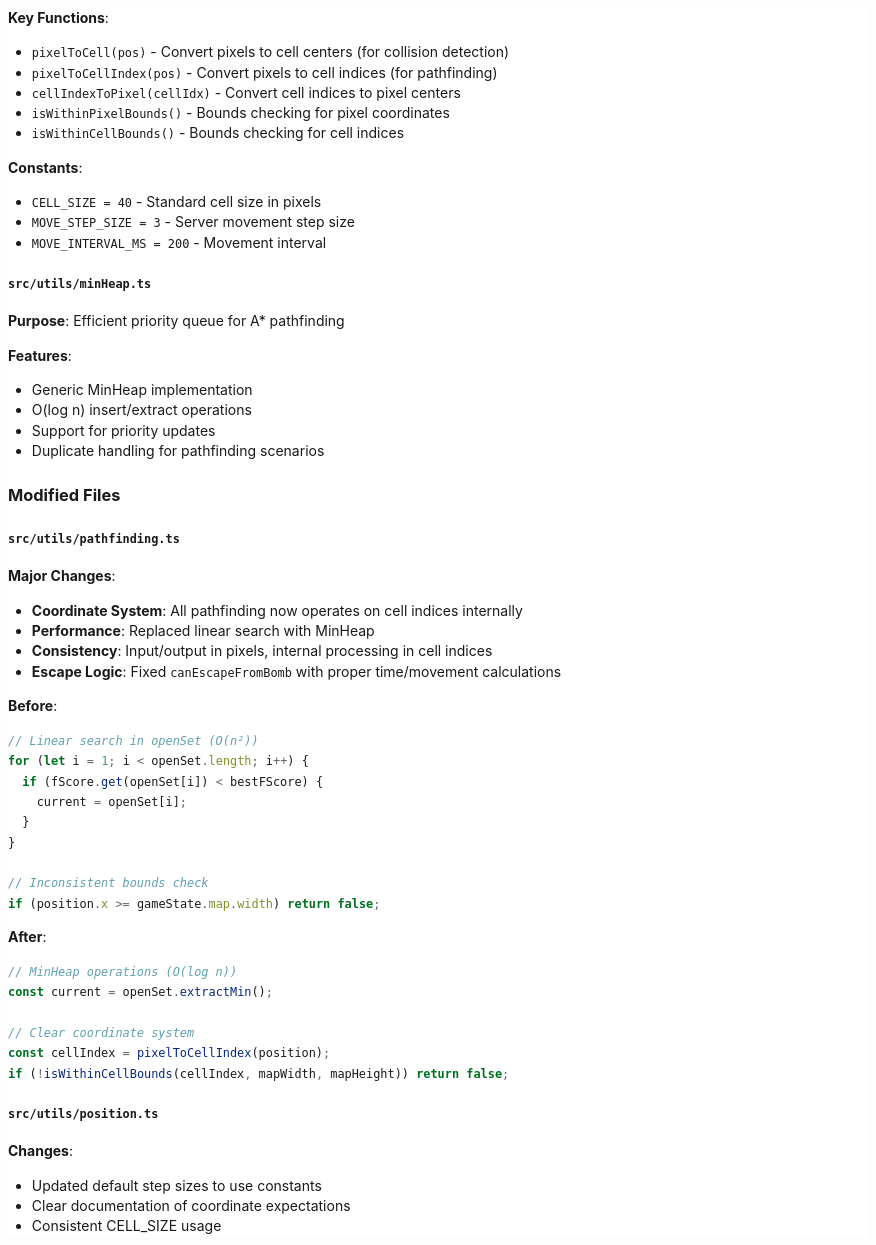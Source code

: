 **Key Functions**:
- `pixelToCell(pos)` - Convert pixels to cell centers (for collision detection)
- `pixelToCellIndex(pos)` - Convert pixels to cell indices (for pathfinding)
- `cellIndexToPixel(cellIdx)` - Convert cell indices to pixel centers
- `isWithinPixelBounds()` - Bounds checking for pixel coordinates
- `isWithinCellBounds()` - Bounds checking for cell indices

**Constants**:
- `CELL_SIZE = 40` - Standard cell size in pixels
- `MOVE_STEP_SIZE = 3` - Server movement step size
- `MOVE_INTERVAL_MS = 200` - Movement interval

#### `src/utils/minHeap.ts`
**Purpose**: Efficient priority queue for A* pathfinding

**Features**:
- Generic MinHeap<T> implementation
- O(log n) insert/extract operations
- Support for priority updates
- Duplicate handling for pathfinding scenarios

### Modified Files

#### `src/utils/pathfinding.ts`
**Major Changes**:
- **Coordinate System**: All pathfinding now operates on cell indices internally
- **Performance**: Replaced linear search with MinHeap
- **Consistency**: Input/output in pixels, internal processing in cell indices
- **Escape Logic**: Fixed `canEscapeFromBomb` with proper time/movement calculations

**Before**:
```typescript
// Linear search in openSet (O(n²))
for (let i = 1; i < openSet.length; i++) {
  if (fScore.get(openSet[i]) < bestFScore) {
    current = openSet[i];
  }
}

// Inconsistent bounds check
if (position.x >= gameState.map.width) return false;
```

**After**:
```typescript
// MinHeap operations (O(log n))
const current = openSet.extractMin();

// Clear coordinate system
const cellIndex = pixelToCellIndex(position);
if (!isWithinCellBounds(cellIndex, mapWidth, mapHeight)) return false;
```

#### `src/utils/position.ts`
**Changes**:
- Updated default step sizes to use constants
- Clear documentation of coordinate expectations
- Consistent CELL_SIZE usage
